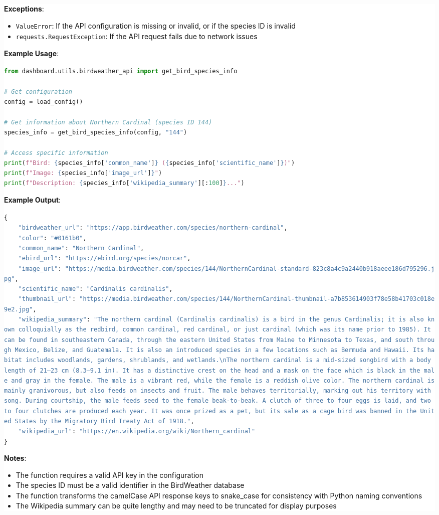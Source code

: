 **Exceptions**:
- `ValueError`: If the API configuration is missing or invalid, or if the species ID is invalid
- `requests.RequestException`: If the API request fails due to network issues

**Example Usage**:

```python
from dashboard.utils.birdweather_api import get_bird_species_info

# Get configuration
config = load_config()

# Get information about Northern Cardinal (species ID 144)
species_info = get_bird_species_info(config, "144")

# Access specific information
print(f"Bird: {species_info['common_name']} ({species_info['scientific_name']})")
print(f"Image: {species_info['image_url']}")
print(f"Description: {species_info['wikipedia_summary'][:100]}...")
```

**Example Output**:

```python
{
    "birdweather_url": "https://app.birdweather.com/species/northern-cardinal",
    "color": "#0161b0",
    "common_name": "Northern Cardinal",
    "ebird_url": "https://ebird.org/species/norcar",
    "image_url": "https://media.birdweather.com/species/144/NorthernCardinal-standard-823c8a4c9a2440b918aeee186d795296.jpg",
    "scientific_name": "Cardinalis cardinalis",
    "thumbnail_url": "https://media.birdweather.com/species/144/NorthernCardinal-thumbnail-a7b853614903f78e58b41703c018e9e2.jpg",
    "wikipedia_summary": "The northern cardinal (Cardinalis cardinalis) is a bird in the genus Cardinalis; it is also known colloquially as the redbird, common cardinal, red cardinal, or just cardinal (which was its name prior to 1985). It can be found in southeastern Canada, through the eastern United States from Maine to Minnesota to Texas, and south through Mexico, Belize, and Guatemala. It is also an introduced species in a few locations such as Bermuda and Hawaii. Its habitat includes woodlands, gardens, shrublands, and wetlands.\nThe northern cardinal is a mid-sized songbird with a body length of 21–23 cm (8.3–9.1 in). It has a distinctive crest on the head and a mask on the face which is black in the male and gray in the female. The male is a vibrant red, while the female is a reddish olive color. The northern cardinal is mainly granivorous, but also feeds on insects and fruit. The male behaves territorially, marking out his territory with song. During courtship, the male feeds seed to the female beak-to-beak. A clutch of three to four eggs is laid, and two to four clutches are produced each year. It was once prized as a pet, but its sale as a cage bird was banned in the United States by the Migratory Bird Treaty Act of 1918.",
    "wikipedia_url": "https://en.wikipedia.org/wiki/Northern_cardinal"
}
```

**Notes**:
- The function requires a valid API key in the configuration
- The species ID must be a valid identifier in the BirdWeather database
- The function transforms the camelCase API response keys to snake_case for consistency with Python naming conventions
- The Wikipedia summary can be quite lengthy and may need to be truncated for display purposes
